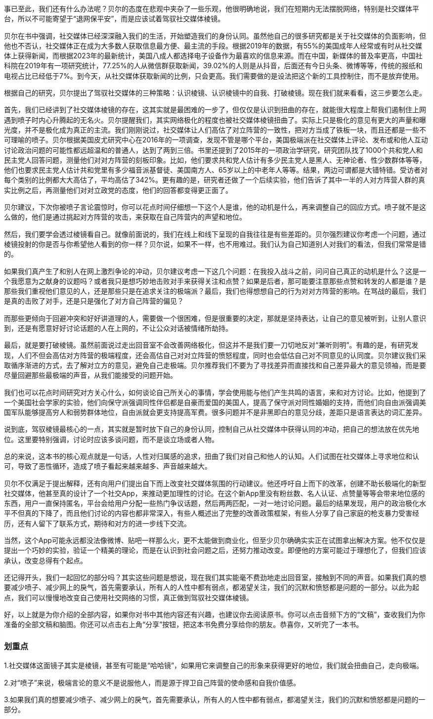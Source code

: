 

事已至此，我们还有什么办法呢？贝尔的态度在悲观中夹杂了一些乐观，他很明确地说，我们在短期内无法摆脱网络，特别是社交媒体平台，所以不可能寄望于“退网保平安”，而是应该试着驾驭社交媒体棱镜。

贝尔在书中强调，社交媒体已经深深融入我们的生活，开始塑造我们的身份认同。虽然他自己的很多研究都是关于社交媒体的负面影响，但他也不否认，社交媒体正在成为大多数人获取信息最方便、最主流的手段。根据2019年的数据，有55%的美国成年人经常或有时从社交媒体上获得新闻，而根据2023年的最新统计，美国八成人都选择电子设备作为最喜欢的信息来源。而在中国，新媒体的普及率更高，中国社科院在2019年有一项研究统计，77.25%的人从微信群获取新闻，39.02%的人则是从抖音，后面还有今日头条、微博等等，传统的报纸和电视占比已经低于7%。到今天，从社交媒体获取新闻的比例，只会更高。我们需要做的是设法把这个新的工具控制住，而不是放弃使用。

根据自己的研究，贝尔提出了驾驭社交媒体的三种策略：认识棱镜、认识棱镜中的自我、打破棱镜。现在我们就来看看，这三步要怎么走。

首先，我们已经讲到了社交媒体棱镜的存在，这其实就是最困难的一步了，但仅仅是认识到扭曲的存在，就能很大程度上帮我们遏制住上网遇到喷子时内心升腾起的无名火。贝尔提醒我们，其实网络极化的程度也被社交媒体棱镜扭曲了。实际上只是极化的意见有更大的声量和曝光度，并不是极化成为真正的主流。我们刚刚说过，社交媒体让人们高估了对立阵营的一致性，把对方当成了铁板一块，而且还都是一些不可理喻的喷子。贝尔根据美国皮尤研究中心在2016年的一项调查，发现不管是哪个平台，美国极端派在社交媒体上评论、发布或和他人互动讨论政治问题的可能性都远超温和的普通人，达到了两到三倍。书里还提到了2015年的一项政治学研究，研究团队找了1000个共和党人和民主党人回答问题，测量他们对对方阵营的刻板印象。比如，他们要求共和党人估计有多少民主党人是黑人、无神论者、性少数群体等等，他们也要求民主党人估计共和党里有多少福音派基督徒、美国南方人、65岁以上的中老年人等等。结果，两边可谓都是大错特错。受访者对每个类别的比例都大大高估了，平均高估了342%。更有趣的是，研究者还做了一个后续实验，他们告诉了其中一半的人对方阵营人群的真实比例之后，再测量他们对对立政党的态度，他们的回答都变得更正面了。

贝尔建议，下次你被喷子言论震惊时，你可以花点时间仔细想一下这个人是谁，他的动机是什么，再来调整自己的回应方式。喷子就不是这么做的，他们是通过挑起对方阵营的攻击，来获取在自己阵营内的声望和地位。

然后，我们要学会透过棱镜看自己。就像前面说的，我们在线上和线下呈现的自我往往是有些差距的。贝尔强烈建议你考虑一个问题，通过棱镜投射的你是否与你希望他人看到的你一样？贝尔说，如果不一样，也不用难过。我们认为自己知道别人对我们的看法，但我们常常是错的。

如果我们真产生了和别人在网上激烈争论的冲动，贝尔建议考虑一下这几个问题：在我投入战斗之前，问问自己真正的动机是什么？这是一个我愿意为之献身的议题吗？或者我只是想巧妙地击败对手来获得关注和点赞？如果是后者，那可能要注意那些点赞和转发的人都是谁？是那些我们重视他们意见的人，还是那些只是在追求关注的极端派？最后，我们也得想想自己的行为对对方阵营的影响。在骂战的最后，我们是真的击败了对手，还是只是强化了对方自己阵营的偏见？

而那些更倾向于回避冲突和好好讲道理的人，需要做一个很困难，但是很重要的决定，那就是坚持表达，让自己的意见被听到，让别人意识到，还是有愿意好好讨论话题的人在上网的，不让公众对话被情绪所劫持。

最后，就是要打破棱镜。虽然前面说过走出回音室不会改善网络极化，但这并不是我们要一刀切地反对“兼听则明”。有趣的是，有研究发现，人们不但会高估对方阵营的极端程度，还会高估自己对对立阵营的愤怒程度，同时也会低估自己对不同意见的认同度。贝尔建议我们采取循序渐进的方式，去了解对立方的意见，避免自己走极端。贝尔推荐我们不要为了寻找差异而直接找和自己差异最大的意见领袖，而是要尽量回避那些最极端的声音，从我们能接受的问题开始。

我们也可以花点时间研究对方关心什么，如何谈论自己所关心的事情，学会使用能与他们产生共鸣的语言，来和对方讨论。比如，他提到了一个美国社会学家的实验，他们向保守派强调同性伴侣都是自豪而爱国的美国人，提高了保守派对同性婚姻的支持，而他们向自由派强调美国军队能够提高穷人和弱势群体地位，自由派就会更支持提高军费。很多问题并不是非黑即白的意见分歧，差距只是语言表达的词汇差异。

说到底，驾驭棱镜最核心的一点，其实就是暂时放下自己的身份认同，控制自己从社交媒体中获得认同的冲动，把自己的想法放在优先地位。这里要特别强调，讨论时应该多谈问题，而不是谈立场或者人物。



总的来说，这本书的核心观点就是一句话，人性对归属感的追求，扭曲了我们对自己和他人的认知。人们试图在社交媒体上寻求地位和认可，导致了恶性循环，造成了喷子看起来越来越多、声音越来越大。

贝尔不仅满足于提出解释，还有向用户们提出自下而上改变社交媒体氛围的行动建议。他还呼吁自上而下的改革，创建不助长极端化的新型社交媒体，他甚至真的设计了一个社交App，来推动更加理性的讨论。在这个新App里没有粉丝数、名人认证、点赞量等等会带来地位感的东西，用户一直保持匿名，平台会给用户分配一些热门争议话题，然后两两匹配，一对一地讨论问题。最后的结果发现，用户的政治极化水平不但真的下降了，而且他们讨论的内容也都非常深入，有些人概述出了完整的改善政策框架，有些人分享了自己家庭的枪支暴力受害经历，还有人留下了联系方式，期待和对方的进一步线下交流。

当然，这个App可能永远都没法像微博、贴吧一样那么火，更不太能做到商业化，但至少贝尔确确实实正在试图拿出解决方案。他不仅仅是提出一个巧妙的实验，验证一个精美的理论，而是在认识到社会问题之后，还努力推动改变。即便他的方案可能过于理想化了，但我们应该承认，改变总得有个起点。

还记得开头，我们一起回忆的部分吗？其实这些问题是想说，现在我们其实能毫不费劲地走出回音室，接触到不同的声音。如果我们真的想要减少喷子、减少网上的戾气，首先需要承认，所有人的人性中都有弱点，都渴望关注，我们的沉默和愤怒都是问题的一部分。以此为起点，我们可以慢慢地改变自己使用社交网络的习惯，真正做到驾驭社交媒体棱镜。

好，以上就是为你介绍的全部内容，如果你对书中其他内容还有兴趣，也建议你去阅读原书。你可以点击音频下方的“文稿”，查收我们为你准备的全部文稿和脑图。你还可以点击右上角“分享”按钮，把这本书免费分享给你的朋友。恭喜你，又听完了一本书。



### 划重点

 1.社交媒体这面镜子其实是棱镜，甚至有可能是“哈哈镜”，如果用它来调整自己的形象来获得更好的地位，我们就会扭曲自己，走向极端。

 2.对“喷子”来说，极端言论的意义不是说服他人，而是源于捍卫自己阵营的使命感和自我价值感。

 3.如果我们真的想要减少喷子、减少网上的戾气，首先需要承认，所有人的人性中都有弱点，都渴望关注，我们的沉默和愤怒都是问题的一部分。

